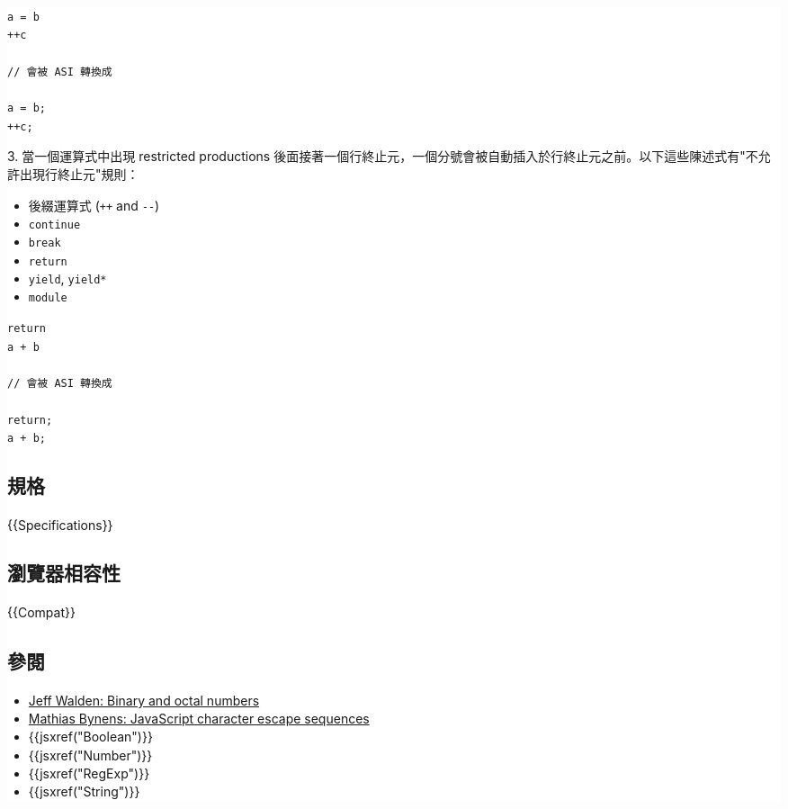 ```js-nolint
a = b
++c

// 會被 ASI 轉換成

a = b;
++c;
```

3\. 當一個運算式中出現 restricted productions 後面接著一個行終止元，一個分號會被自動插入於行終止元之前。以下這些陳述式有"不允許出現行終止元"規則：

- 後綴運算式 (`++` and `--`)
- `continue`
- `break`
- `return`
- `yield`, `yield*`
- `module`

```js-nolint
return
a + b

// 會被 ASI 轉換成

return;
a + b;
```

## 規格

{{Specifications}}

## 瀏覽器相容性

{{Compat}}

## 參閱

- [Jeff Walden: Binary and octal numbers](http://whereswalden.com/2013/08/12/micro-feature-from-es6-now-in-firefox-aurora-and-nightly-binary-and-octal-numbers/)
- [Mathias Bynens: JavaScript character escape sequences](http://mathiasbynens.be/notes/javascript-escapes)
- {{jsxref("Boolean")}}
- {{jsxref("Number")}}
- {{jsxref("RegExp")}}
- {{jsxref("String")}}
